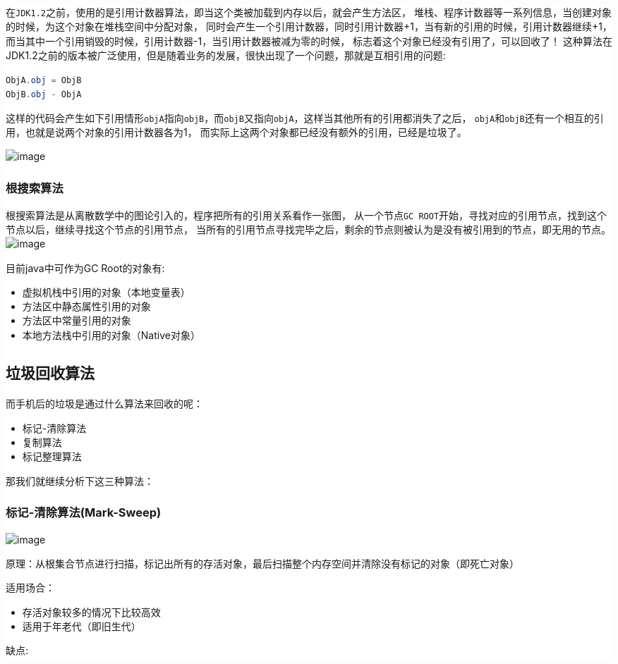 在`JDK1.2`之前，使用的是引用计数器算法，即当这个类被加载到内存以后，就会产生方法区，
堆栈、程序计数器等一系列信息，当创建对象的时候，为这个对象在堆栈空间中分配对象，
同时会产生一个引用计数器，同时引用计数器+1，当有新的引用的时候，引用计数器继续+1，
而当其中一个引用销毁的时候，引用计数器-1，当引用计数器被减为零的时候，
标志着这个对象已经没有引用了，可以回收了！
这种算法在JDK1.2之前的版本被广泛使用，但是随着业务的发展，很快出现了一个问题，那就是互相引用的问题:   

```java
ObjA.obj = ObjB
ObjB.obj - ObjA
```
这样的代码会产生如下引用情形`objA`指向`objB`，而`objB`又指向`objA`，这样当其他所有的引用都消失了之后，
`objA`和`objB`还有一个相互的引用，也就是说两个对象的引用计数器各为1，
而实际上这两个对象都已经没有额外的引用，已经是垃圾了。

![image](https://raw.githubusercontent.com/CharonChui/Pictures/master/yinyongjishu.jpg)





### 根搜索算法

根搜索算法是从离散数学中的图论引入的，程序把所有的引用关系看作一张图，
从一个节点`GC ROOT`开始，寻找对应的引用节点，找到这个节点以后，继续寻找这个节点的引用节点，
当所有的引用节点寻找完毕之后，剩余的节点则被认为是没有被引用到的节点，即无用的节点。           
![image](https://raw.githubusercontent.com/CharonChui/Pictures/master/genshousuo.jpg)

目前java中可作为GC Root的对象有:    

- 虚拟机栈中引用的对象（本地变量表）
- 方法区中静态属性引用的对象
- 方法区中常量引用的对象
- 本地方法栈中引用的对象（Native对象）

垃圾回收算法
---

而手机后的垃圾是通过什么算法来回收的呢：   

- 标记-清除算法
- 复制算法
- 标记整理算法

那我们就继续分析下这三种算法：  

### 标记-清除算法(Mark-Sweep)        
![image](https://raw.githubusercontent.com/CharonChui/Pictures/master/biaoji_qingchu.png)	

原理：从根集合节点进行扫描，标记出所有的存活对象，最后扫描整个内存空间并清除没有标记的对象（即死亡对象）    

适用场合：

- 存活对象较多的情况下比较高效 
- 适用于年老代（即旧生代） 

缺点: 
